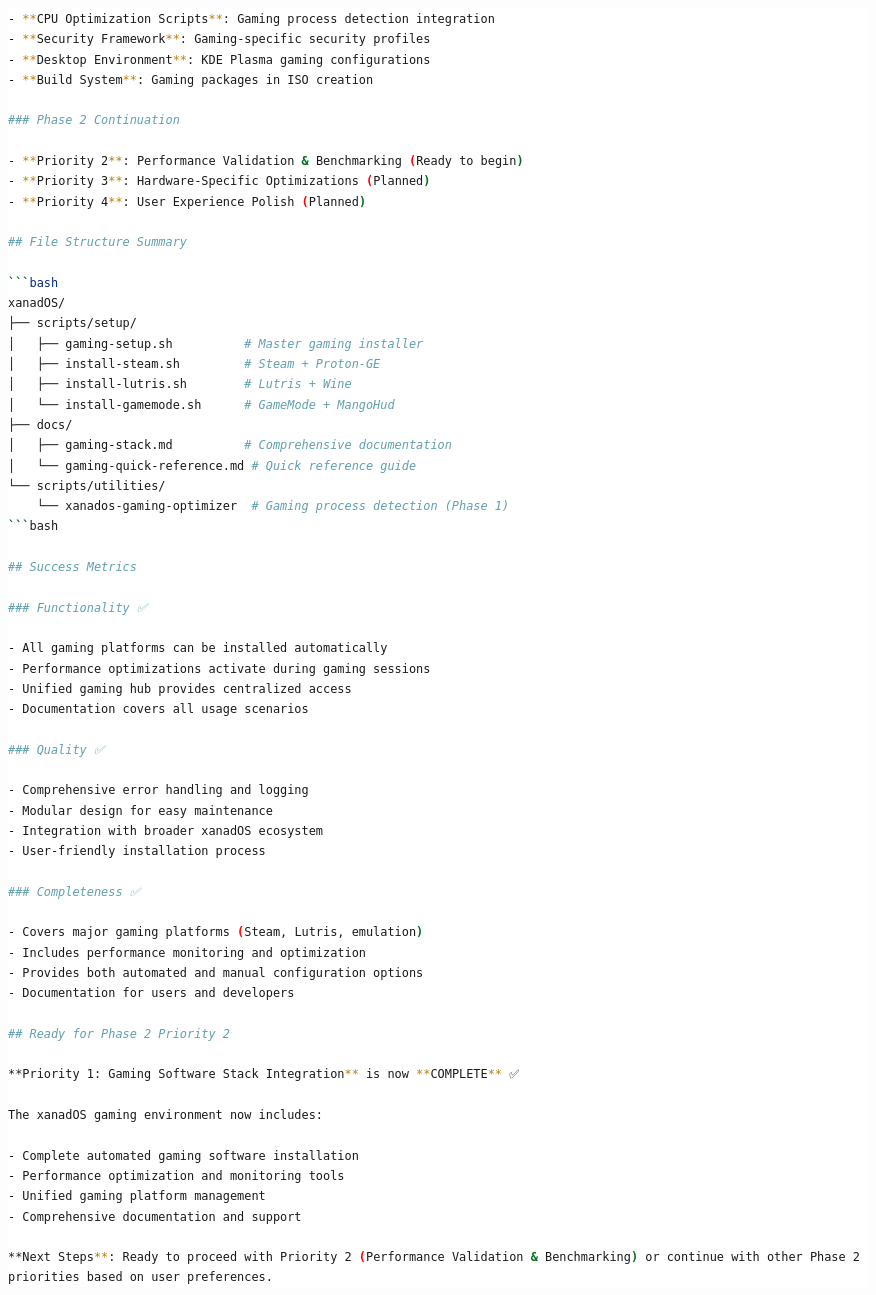 ```bash
- **CPU Optimization Scripts**: Gaming process detection integration
- **Security Framework**: Gaming-specific security profiles
- **Desktop Environment**: KDE Plasma gaming configurations
- **Build System**: Gaming packages in ISO creation

### Phase 2 Continuation

- **Priority 2**: Performance Validation & Benchmarking (Ready to begin)
- **Priority 3**: Hardware-Specific Optimizations (Planned)
- **Priority 4**: User Experience Polish (Planned)

## File Structure Summary

```bash
xanadOS/
├── scripts/setup/
│   ├── gaming-setup.sh          # Master gaming installer
│   ├── install-steam.sh         # Steam + Proton-GE
│   ├── install-lutris.sh        # Lutris + Wine
│   └── install-gamemode.sh      # GameMode + MangoHud
├── docs/
│   ├── gaming-stack.md          # Comprehensive documentation
│   └── gaming-quick-reference.md # Quick reference guide
└── scripts/utilities/
    └── xanados-gaming-optimizer  # Gaming process detection (Phase 1)
```bash

## Success Metrics

### Functionality ✅

- All gaming platforms can be installed automatically
- Performance optimizations activate during gaming sessions
- Unified gaming hub provides centralized access
- Documentation covers all usage scenarios

### Quality ✅

- Comprehensive error handling and logging
- Modular design for easy maintenance
- Integration with broader xanadOS ecosystem
- User-friendly installation process

### Completeness ✅

- Covers major gaming platforms (Steam, Lutris, emulation)
- Includes performance monitoring and optimization
- Provides both automated and manual configuration options
- Documentation for users and developers

## Ready for Phase 2 Priority 2

**Priority 1: Gaming Software Stack Integration** is now **COMPLETE** ✅

The xanadOS gaming environment now includes:

- Complete automated gaming software installation
- Performance optimization and monitoring tools
- Unified gaming platform management
- Comprehensive documentation and support

**Next Steps**: Ready to proceed with Priority 2 (Performance Validation & Benchmarking) or continue with other Phase 2 priorities based on user preferences.
```